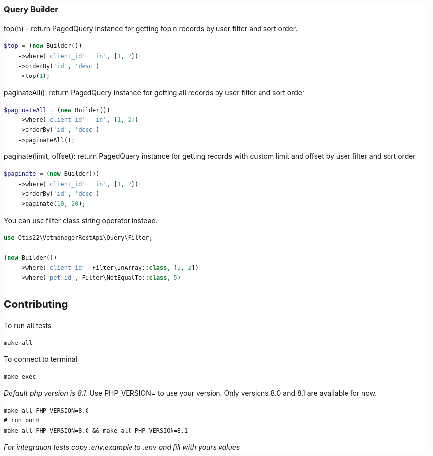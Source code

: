 ### Query Builder

top(n) - return PagedQuery instance for getting top n records by user filter and sort order.  
```php
$top = (new Builder())
    ->where('client_id', 'in', [1, 2])
    ->orderBy('id', 'desc')
    ->top(1);
```

paginateAll(): return PagedQuery instance for getting all records by user filter and sort order
```php
$paginateAll = (new Builder())
    ->where('client_id', 'in', [1, 2])
    ->orderBy('id', 'desc')
    ->paginateAll();
```

paginate(limit, offset): return PagedQuery instance for getting records with custom limit and offset by user filter and sort order
```php
$paginate = (new Builder())
    ->where('client_id', 'in', [1, 2])
    ->orderBy('id', 'desc')
    ->paginate(10, 20);
```

You can use [filter class](#full-filter-list) string operator instead.
```php
use Otis22\VetmanagerRestApi\Query\Filter;

(new Builder())
    ->where('client_id', Filter\InArray::class, [1, 2])
    ->where('pet_id', Filter\NotEqualTo::class, 5)
```


## Contributing

To run all tests
```shell
make all
```
To connect to terminal
```shell
make exec
```
*Default php version is 8.1*. Use PHP_VERSION= to use your version. Only versions 8.0 and 8.1 are available for now.
```shell
make all PHP_VERSION=8.0
# run both 
make all PHP_VERSION=8.0 && make all PHP_VERSION=8.1
```

*For integration tests copy .env.example to .env and fill with yours values*
